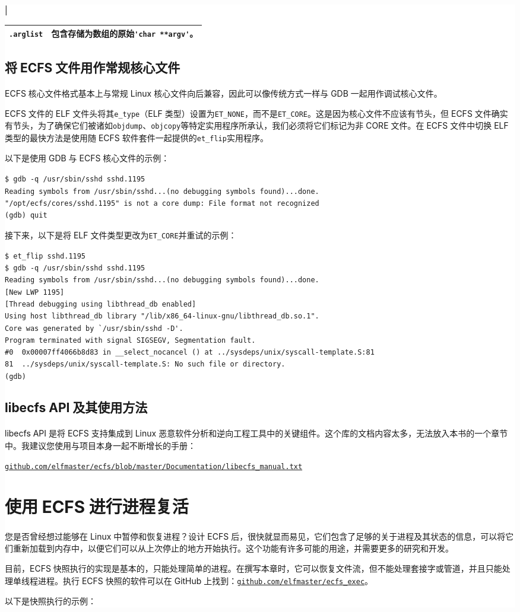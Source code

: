 |

| `.arglist` | 包含存储为数组的原始`'char **argv'`。 |
| --- | --- |

## 将 ECFS 文件用作常规核心文件

ECFS 核心文件格式基本上与常规 Linux 核心文件向后兼容，因此可以像传统方式一样与 GDB 一起用作调试核心文件。

ECFS 文件的 ELF 文件头将其`e_type`（ELF 类型）设置为`ET_NONE`，而不是`ET_CORE`。这是因为核心文件不应该有节头，但 ECFS 文件确实有节头，为了确保它们被诸如`objdump`、`objcopy`等特定实用程序所承认，我们必须将它们标记为非 CORE 文件。在 ECFS 文件中切换 ELF 类型的最快方法是使用随 ECFS 软件套件一起提供的`et_flip`实用程序。

以下是使用 GDB 与 ECFS 核心文件的示例：

```
$ gdb -q /usr/sbin/sshd sshd.1195
Reading symbols from /usr/sbin/sshd...(no debugging symbols found)...done.
"/opt/ecfs/cores/sshd.1195" is not a core dump: File format not recognized
(gdb) quit
```

接下来，以下是将 ELF 文件类型更改为`ET_CORE`并重试的示例：

```
$ et_flip sshd.1195
$ gdb -q /usr/sbin/sshd sshd.1195
Reading symbols from /usr/sbin/sshd...(no debugging symbols found)...done.
[New LWP 1195]
[Thread debugging using libthread_db enabled]
Using host libthread_db library "/lib/x86_64-linux-gnu/libthread_db.so.1".
Core was generated by `/usr/sbin/sshd -D'.
Program terminated with signal SIGSEGV, Segmentation fault.
#0  0x00007ff4066b8d83 in __select_nocancel () at ../sysdeps/unix/syscall-template.S:81
81  ../sysdeps/unix/syscall-template.S: No such file or directory.
(gdb)
```

## libecfs API 及其使用方法

libecfs API 是将 ECFS 支持集成到 Linux 恶意软件分析和逆向工程工具中的关键组件。这个库的文档内容太多，无法放入本书的一个章节中。我建议您使用与项目本身一起不断增长的手册：

[`github.com/elfmaster/ecfs/blob/master/Documentation/libecfs_manual.txt`](https://github.com/elfmaster/ecfs/blob/master/Documentation/libecfs_manual.txt)

# 使用 ECFS 进行进程复活

您是否曾经想过能够在 Linux 中暂停和恢复进程？设计 ECFS 后，很快就显而易见，它们包含了足够的关于进程及其状态的信息，可以将它们重新加载到内存中，以便它们可以从上次停止的地方开始执行。这个功能有许多可能的用途，并需要更多的研究和开发。

目前，ECFS 快照执行的实现是基本的，只能处理简单的进程。在撰写本章时，它可以恢复文件流，但不能处理套接字或管道，并且只能处理单线程进程。执行 ECFS 快照的软件可以在 GitHub 上找到：[`github.com/elfmaster/ecfs_exec`](https://github.com/elfmaster/ecfs_exec)。

以下是快照执行的示例：
